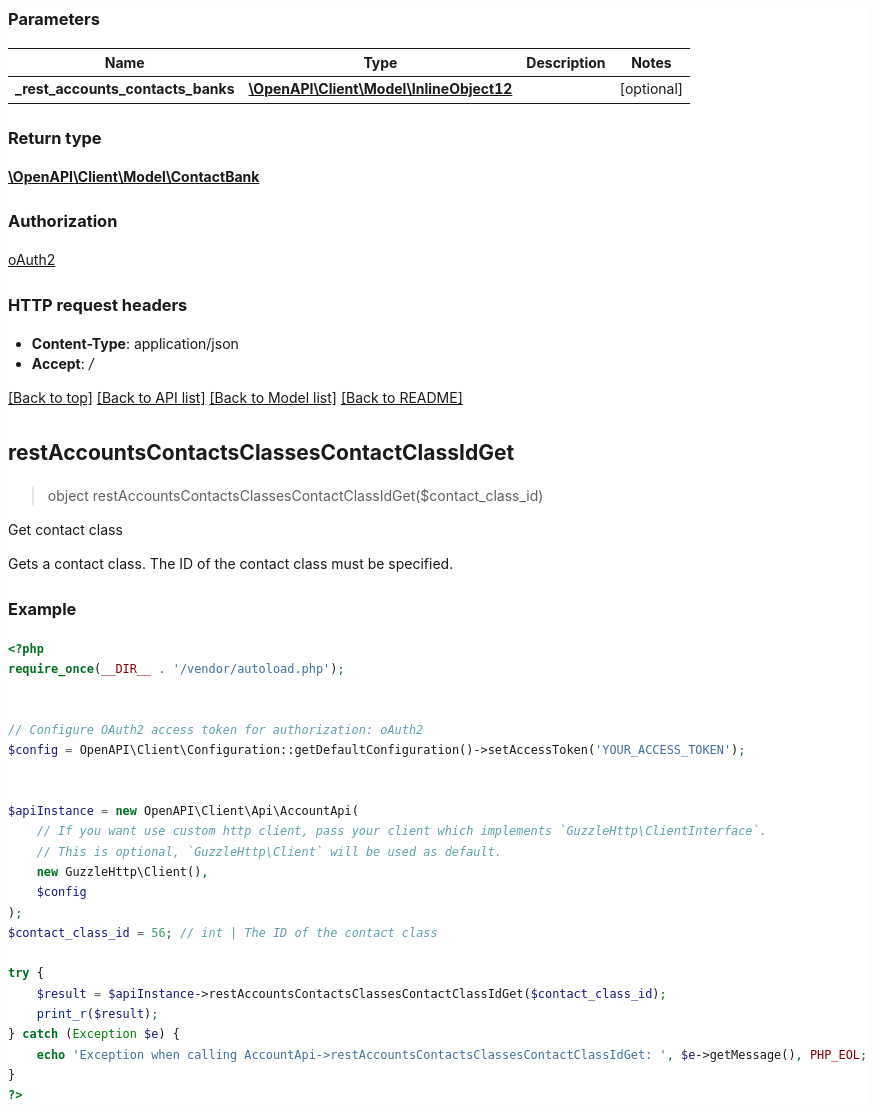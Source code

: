
### Parameters


Name | Type | Description  | Notes
------------- | ------------- | ------------- | -------------
 **_rest_accounts_contacts_banks** | [**\OpenAPI\Client\Model\InlineObject12**](../Model/InlineObject12.md)|  | [optional]

### Return type

[**\OpenAPI\Client\Model\ContactBank**](../Model/ContactBank.md)

### Authorization

[oAuth2](../../README.md#oAuth2)

### HTTP request headers

- **Content-Type**: application/json
- **Accept**: */*

[[Back to top]](#) [[Back to API list]](../../README.md#documentation-for-api-endpoints)
[[Back to Model list]](../../README.md#documentation-for-models)
[[Back to README]](../../README.md)


## restAccountsContactsClassesContactClassIdGet

> object restAccountsContactsClassesContactClassIdGet($contact_class_id)

Get contact class

Gets a contact class. The ID of the contact class must be specified.

### Example

```php
<?php
require_once(__DIR__ . '/vendor/autoload.php');


// Configure OAuth2 access token for authorization: oAuth2
$config = OpenAPI\Client\Configuration::getDefaultConfiguration()->setAccessToken('YOUR_ACCESS_TOKEN');


$apiInstance = new OpenAPI\Client\Api\AccountApi(
    // If you want use custom http client, pass your client which implements `GuzzleHttp\ClientInterface`.
    // This is optional, `GuzzleHttp\Client` will be used as default.
    new GuzzleHttp\Client(),
    $config
);
$contact_class_id = 56; // int | The ID of the contact class

try {
    $result = $apiInstance->restAccountsContactsClassesContactClassIdGet($contact_class_id);
    print_r($result);
} catch (Exception $e) {
    echo 'Exception when calling AccountApi->restAccountsContactsClassesContactClassIdGet: ', $e->getMessage(), PHP_EOL;
}
?>
```
